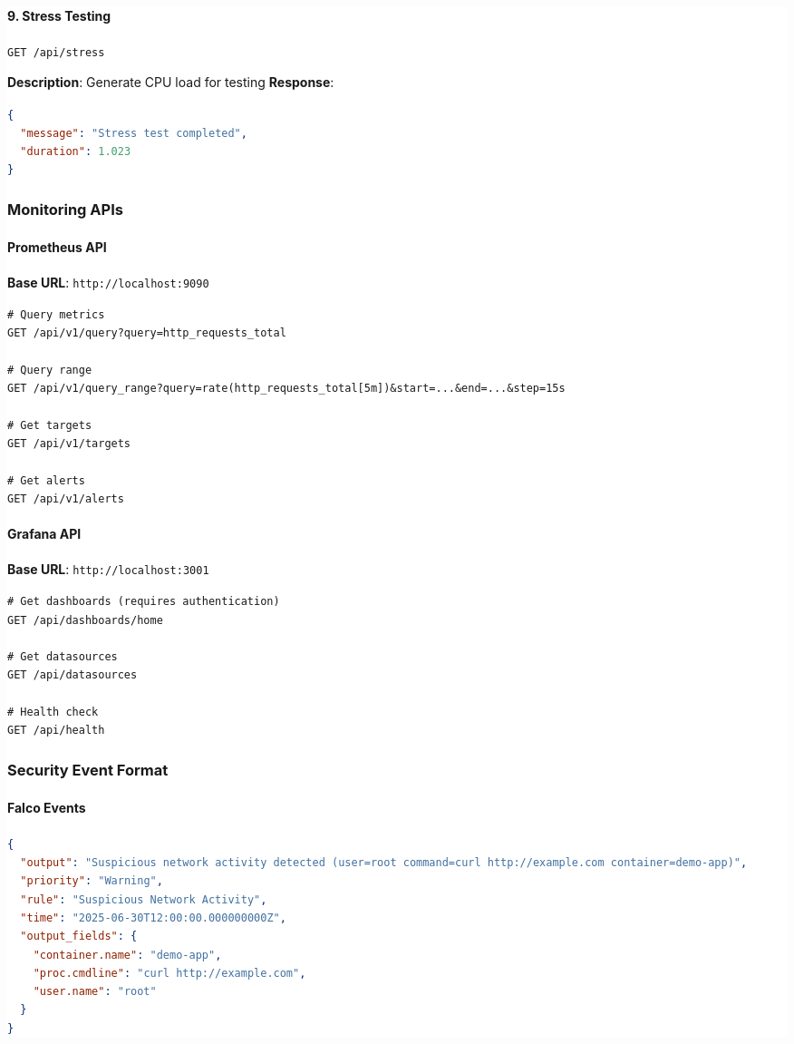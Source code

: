 #### 9. Stress Testing
```http
GET /api/stress
```
**Description**: Generate CPU load for testing
**Response**:
```json
{
  "message": "Stress test completed",
  "duration": 1.023
}
```

### Monitoring APIs

#### Prometheus API
**Base URL**: `http://localhost:9090`

```http
# Query metrics
GET /api/v1/query?query=http_requests_total

# Query range
GET /api/v1/query_range?query=rate(http_requests_total[5m])&start=...&end=...&step=15s

# Get targets
GET /api/v1/targets

# Get alerts
GET /api/v1/alerts
```

#### Grafana API
**Base URL**: `http://localhost:3001`

```http
# Get dashboards (requires authentication)
GET /api/dashboards/home

# Get datasources
GET /api/datasources

# Health check
GET /api/health
```

### Security Event Format

#### Falco Events
```json
{
  "output": "Suspicious network activity detected (user=root command=curl http://example.com container=demo-app)",
  "priority": "Warning",
  "rule": "Suspicious Network Activity",
  "time": "2025-06-30T12:00:00.000000000Z",
  "output_fields": {
    "container.name": "demo-app",
    "proc.cmdline": "curl http://example.com",
    "user.name": "root"
  }
}
```
